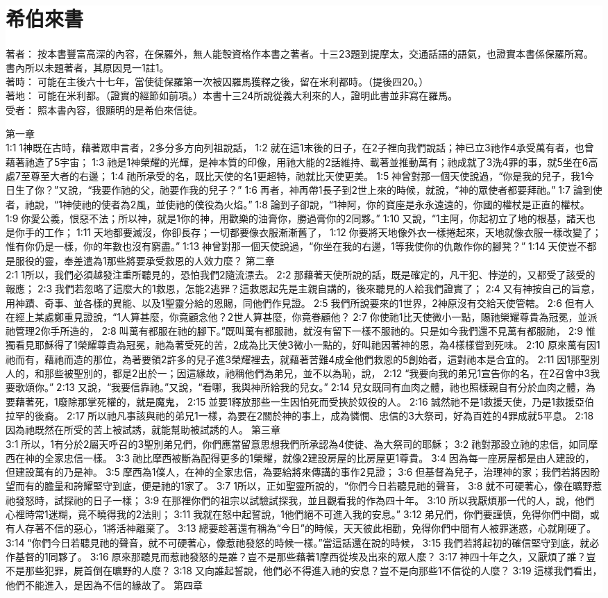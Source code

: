 # 希伯來書  


著者：	按本書豐富高深的內容，在保羅外，無人能彀資格作本書之著者。十三23題到提摩太，交通話語的語氣，也證實本書係保羅所寫。書內所以未題著者，其原因見一1註1。  
著時：	可能在主後六十七年，當使徒保羅第一次被囚羅馬獲釋之後，留在米利都時。（提後四20。）  
著地：	可能在米利都。（證實的經節如前項。）本書十三24所說從義大利來的人，證明此書並非寫在羅馬。  
受者：	照本書內容，很顯明的是希伯來信徒。  

第一章  
1:1	1神既在古時，藉著眾申言者，2多分多方向列祖說話，
1:2	就在這1末後的日子，在2子裡向我們說話；神已立3祂作4承受萬有者，也曾藉著祂造了5宇宙；
1:3	祂是1神榮耀的光輝，是神本質的印像，用祂大能的2話維持、載著並推動萬有；祂成就了3洗4罪的事，就5坐在6高處7至尊至大者的右邊；
1:4	祂所承受的名，既比天使的名1更超特，祂就比天使更美。
1:5	神曾對那一個天使說過，“你是我的兒子，我1今日生了你？”又說，“我要作祂的父，祂要作我的兒子？”
1:6	再者，神再帶1長子到2世上來的時候，就說，“神的眾使者都要拜祂。”
1:7	論到使者，祂說，“1神使祂的使者為2風，並使祂的僕役為火焰。”
1:8	論到子卻說，“1神阿，你的寶座是永永遠遠的，你國的權杖是正直的權杖。
1:9	你愛公義，恨惡不法；所以神，就是1你的神，用歡樂的油膏你，勝過膏你的2同夥。”
1:10	又說，“1主阿，你起初立了地的根基，諸天也是你手的工作；
1:11	天地都要滅沒，你卻長存；一切都要像衣服漸漸舊了，
1:12	你要將天地像外衣一樣捲起來，天地就像衣服一樣改變了；惟有你仍是一樣，你的年數也沒有窮盡。”
1:13	神曾對那一個天使說過，“你坐在我的右邊，1等我使你的仇敵作你的腳凳？”
1:14	天使豈不都是服役的靈，奉差遣為1那些將要承受救恩的人效力麼？
第二章  
2:1	1所以，我們必須越發注重所聽見的，恐怕我們2隨流漂去。
2:2	那藉著天使所說的話，既是確定的，凡干犯、悖逆的，又都受了該受的報應；
2:3	我們若忽略了這麼大的1救恩，怎能2逃罪？這救恩起先是主親自講的，後來聽見的人給我們證實了；
2:4	又有神按自己的旨意，用神蹟、奇事、並各樣的異能、以及1聖靈分給的恩賜，同他們作見證。
2:5	我們所說要來的1世界，2神原沒有交給天使管轄。
2:6	但有人在經上某處鄭重見證說，“1人算甚麼，你竟顧念他？2世人算甚麼，你竟眷顧他？
2:7	你使祂1比天使微小一點，賜祂榮耀尊貴為冠冕，並派祂管理2你手所造的，
2:8	叫萬有都服在祂的腳下。”既叫萬有都服祂，就沒有留下一樣不服祂的。只是如今我們還不見萬有都服祂，
2:9	惟獨看見耶穌得了1榮耀尊貴為冠冕，祂為著受死的苦，2成為比天使3微小一點的，好叫祂因著神的恩，為4樣樣嘗到死味。
2:10	原來萬有因1祂而有，藉祂而造的那位，為著要領2許多的兒子進3榮耀裡去，就藉著苦難4成全他們救恩的5創始者，這對祂本是合宜的。
2:11	因1那聖別人的，和那些被聖別的，都是2出於一；因這緣故，祂稱他們為弟兄，並不以為恥，說，
2:12	“我要向我的弟兄1宣告你的名，在2召會中3我要歌頌你。”
2:13	又說，“我要信靠祂。”又說，“看哪，我與神所給我的兒女。”
2:14	兒女既同有血肉之體，祂也照樣親自有分於血肉之體，為要藉著死，1廢除那掌死權的，就是魔鬼，
2:15	並要1釋放那些一生因怕死而受挾於奴役的人。
2:16	誠然祂不是1救援天使，乃是1救援亞伯拉罕的後裔。
2:17	所以祂凡事該與祂的弟兄1一樣，為要在2關於神的事上，成為憐憫、忠信的3大祭司，好為百姓的4罪成就5平息。
2:18	因為祂既然在所受的苦上被試誘，就能幫助被試誘的人。
第三章  
3:1	所以，1有分於2屬天呼召的3聖別弟兄們，你們應當留意思想我們所承認為4使徒、為大祭司的耶穌；
3:2	祂對那設立祂的忠信，如同摩西在神的全家忠信一樣。
3:3	祂比摩西被斷為配得更多的1榮耀，就像2建設房屋的比房屋更1尊貴。
3:4	因為每一座房屋都是由人建設的，但建設萬有的乃是神。
3:5	摩西為1僕人，在神的全家忠信，為要給將來傳講的事作2見證；
3:6	但基督為兒子，治理神的家；我們若將因盼望而有的膽量和誇耀堅守到底，便是祂的1家了。
3:7	1所以，正如聖靈所說的，“你們今日若聽見祂的聲音，
3:8	就不可硬著心，像在曠野惹祂發怒時，試探祂的日子一樣；
3:9	在那裡你們的祖宗以試驗試探我，並且觀看我的作為四十年。
3:10	所以我厭煩那一代的人，說，他們心裡時常1迷糊，竟不曉得我的2法則；
3:11	我就在怒中起誓說，1他們絕不可進入我的安息。”
3:12	弟兄們，你們要謹慎，免得你們中間，或有人存著不信的惡心，1將活神離棄了。
3:13	總要趁著還有稱為“今日”的時候，天天彼此相勸，免得你們中間有人被罪迷惑，心就剛硬了。
3:14	“你們今日若聽見祂的聲音，就不可硬著心，像惹祂發怒的時候一樣。”當這話還在說的時候，
3:15	我們若將起初的確信堅守到底，就必作基督的1同夥了。
3:16	原來那聽見而惹祂發怒的是誰？豈不是那些藉著1摩西從埃及出來的眾人麼？
3:17	神四十年之久，又厭煩了誰？豈不是那些犯罪，屍首倒在曠野的人麼？
3:18	又向誰起誓說，他們必不得進入祂的安息？豈不是向那些1不信從的人麼？
3:19	這樣我們看出，他們不能進入，是因為不信的緣故了。
第四章  